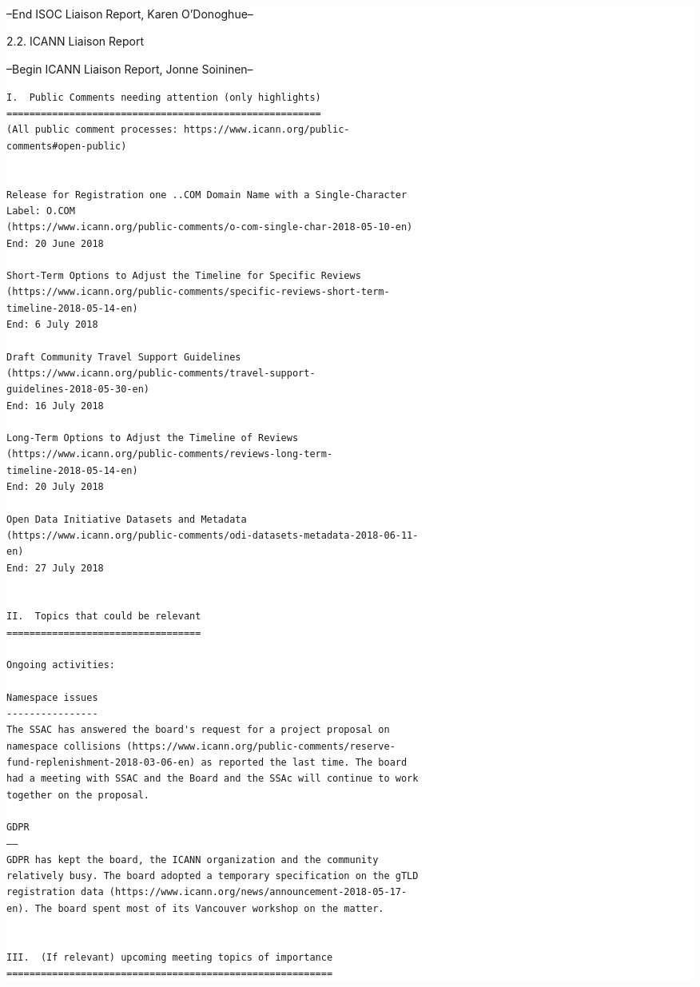 –End ISOC Liaison Report, Karen O’Donoghue–


2.2. ICANN Liaison Report


–Begin ICANN Liaison Report, Jonne Soininen–



```
I.  Public Comments needing attention (only highlights)
=======================================================
(All public comment processes: https://www.icann.org/public-
comments#open-public)


Release for Registration one ..COM Domain Name with a Single-Character 
Label: O.COM
(https://www.icann.org/public-comments/o-com-single-char-2018-05-10-en)
End: 20 June 2018

Short-Term Options to Adjust the Timeline for Specific Reviews
(https://www.icann.org/public-comments/specific-reviews-short-term-
timeline-2018-05-14-en)
End: 6 July 2018

Draft Community Travel Support Guidelines
(https://www.icann.org/public-comments/travel-support-
guidelines-2018-05-30-en)
End: 16 July 2018

Long-Term Options to Adjust the Timeline of Reviews
(https://www.icann.org/public-comments/reviews-long-term-
timeline-2018-05-14-en)
End: 20 July 2018

Open Data Initiative Datasets and Metadata
(https://www.icann.org/public-comments/odi-datasets-metadata-2018-06-11-
en)
End: 27 July 2018


II.  Topics that could be relevant
==================================

Ongoing activities: 

Namespace issues
----------------
The SSAC has answered the board's request for a project proposal on 
namespace collisions (https://www.icann.org/public-comments/reserve-
fund-replenishment-2018-03-06-en) as reported the last time. The board 
had a meeting with SSAC and the Board and the SSAc will continue to work 
together on the proposal.

GDPR
——
GDPR has kept the board, the ICANN organization and the community 
relatively busy. The board adopted a temporary specification on the gTLD 
registration data (https://www.icann.org/news/announcement-2018-05-17-
en). The board spent most of its Vancouver workshop on the matter. 


III.  (If relevant) upcoming meeting topics of importance
=========================================================

```